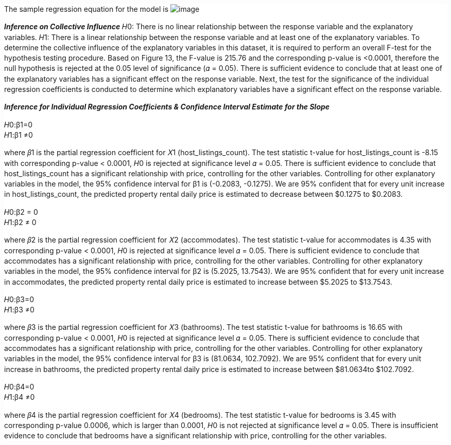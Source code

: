 The sample regression equation for the model is
![image](https://user-images.githubusercontent.com/69787181/187078738-ca28bb2b-3310-4702-a6c1-45b822ea3baa.png)

**_Inference on Collective Influence_**
𝐻0: There is no linear relationship between the response variable and the explanatory variables.
𝐻1: There is a linear relationship between the response variable and at least one of the explanatory variables.
To determine the collective influence of the explanatory variables in this dataset, it is required to perform an overall F-test for the hypothesis testing procedure. Based on Figure 13, the F-value is 215.76 and the corresponding p-value is <0.0001, therefore the null hypothesis is rejected at the 0.05 level of significance (𝛼 = 0.05). There is sufficient evidence to conclude that at least one of the explanatory variables has a significant effect on the response variable. Next, the test for the significance of the individual regression coefficients is conducted to determine which explanatory variables have a significant effect on the response variable.

**_Inference for Individual Regression Coefficients & Confidence Interval Estimate for the Slope_**

𝐻0:β1=0  
𝐻1:β1 ≠0 

where 𝛽1 is the partial regression coefficient for 𝑋1 (host_listings_count). The test statistic t-value for host_listings_count is -8.15 with corresponding p-value < 0.0001, 𝐻0 is rejected at significance level 𝛼 = 0.05. There is sufficient evidence to conclude that host_listings_count has a significant relationship with price, controlling for the other variables. Controlling for other explanatory variables in the model, the 95% confidence interval for β1 is (-0.2083, -0.1275). We are 95% confident that for every unit increase in host_listings_count, the predicted property rental daily price is estimated to decrease between $0.1275 to $0.2083.  

𝐻0:β2 = 0   
𝐻1:β2 ≠ 0 

where 𝛽2 is the partial regression coefficient for 𝑋2 (accommodates). The test statistic t-value for accommodates is 4.35 with corresponding p-value < 0.0001, 𝐻0 is rejected at significance level 𝛼 = 0.05. There is sufficient evidence to conclude that accommodates has a significant relationship with price, controlling for the other variables. Controlling for other explanatory variables in the model, the 95% confidence interval for β2 is (5.2025, 13.7543). We are 95% confident that for every unit increase in accommodates, the predicted property rental daily price is estimated to increase between $5.2025 to $13.7543.  

𝐻0:β3=0   
𝐻1:β3 ≠0  

where 𝛽3 is the partial regression coefficient for 𝑋3 (bathrooms). The test statistic t-value for bathrooms is 16.65 with corresponding p-value < 0.0001, 𝐻0 is rejected at significance level 𝛼 = 0.05. There is sufficient evidence to conclude that accommodates has a significant relationship with price, controlling for the other variables. Controlling for other explanatory variables in the model, the 95% confidence interval for β3 is (81.0634, 102.7092). We are 95% confident that for every unit increase in bathrooms, the predicted property rental daily price is estimated to increase between $81.0634to $102.7092.  

𝐻0:β4=0   
𝐻1:β4 ≠0  

where 𝛽4 is the partial regression coefficient for 𝑋4 (bedrooms). The test statistic t-value for bedrooms is 3.45 with corresponding p-value 0.0006, which is larger than 0.0001, 𝐻0 is not rejected at significance level 𝛼 = 0.05. There is insufficient evidence to conclude that bedrooms have a significant relationship with price, controlling for the other variables.  
